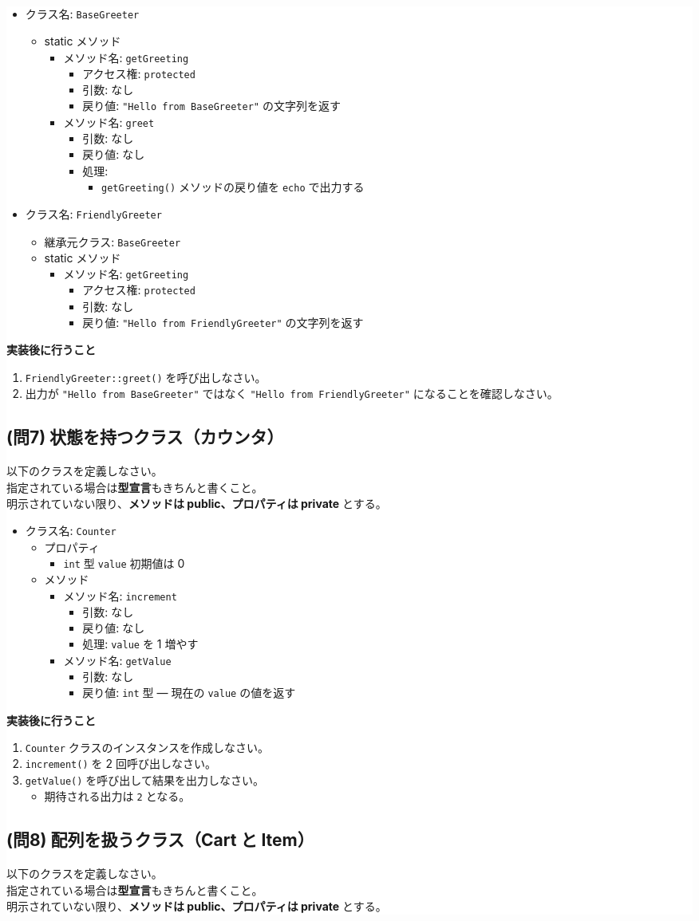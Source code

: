 - クラス名: `BaseGreeter`  
  - static メソッド  
    - メソッド名: `getGreeting`  
      - アクセス権: `protected`  
      - 引数: なし  
      - 戻り値: `"Hello from BaseGreeter"` の文字列を返す  
    - メソッド名: `greet`  
      - 引数: なし  
      - 戻り値: なし  
      - 処理:  
        - `getGreeting()` メソッドの戻り値を `echo` で出力する  

- クラス名: `FriendlyGreeter`  
  - 継承元クラス: `BaseGreeter`  
  - static メソッド  
    - メソッド名: `getGreeting`  
      - アクセス権: `protected`  
      - 引数: なし  
      - 戻り値: `"Hello from FriendlyGreeter"` の文字列を返す  

**実装後に行うこと**  
1. `FriendlyGreeter::greet()` を呼び出しなさい。  
2. 出力が `"Hello from BaseGreeter"` ではなく `"Hello from FriendlyGreeter"` になることを確認しなさい。  


## (問7) 状態を持つクラス（カウンタ）

以下のクラスを定義しなさい。  
指定されている場合は**型宣言**もきちんと書くこと。  
明示されていない限り、**メソッドは public、プロパティは private** とする。  

- クラス名: `Counter`  
  - プロパティ  
    - `int` 型 `value` 初期値は 0  
  - メソッド  
    - メソッド名: `increment`  
      - 引数: なし  
      - 戻り値: なし  
      - 処理: `value` を 1 増やす  
    - メソッド名: `getValue`  
      - 引数: なし  
      - 戻り値: `int` 型 — 現在の `value` の値を返す  

**実装後に行うこと**  
1. `Counter` クラスのインスタンスを作成しなさい。  
2. `increment()` を 2 回呼び出しなさい。  
3. `getValue()` を呼び出して結果を出力しなさい。  
   - 期待される出力は `2` となる。  

## (問8) 配列を扱うクラス（Cart と Item）

以下のクラスを定義しなさい。  
指定されている場合は**型宣言**もきちんと書くこと。  
明示されていない限り、**メソッドは public、プロパティは private** とする。  
